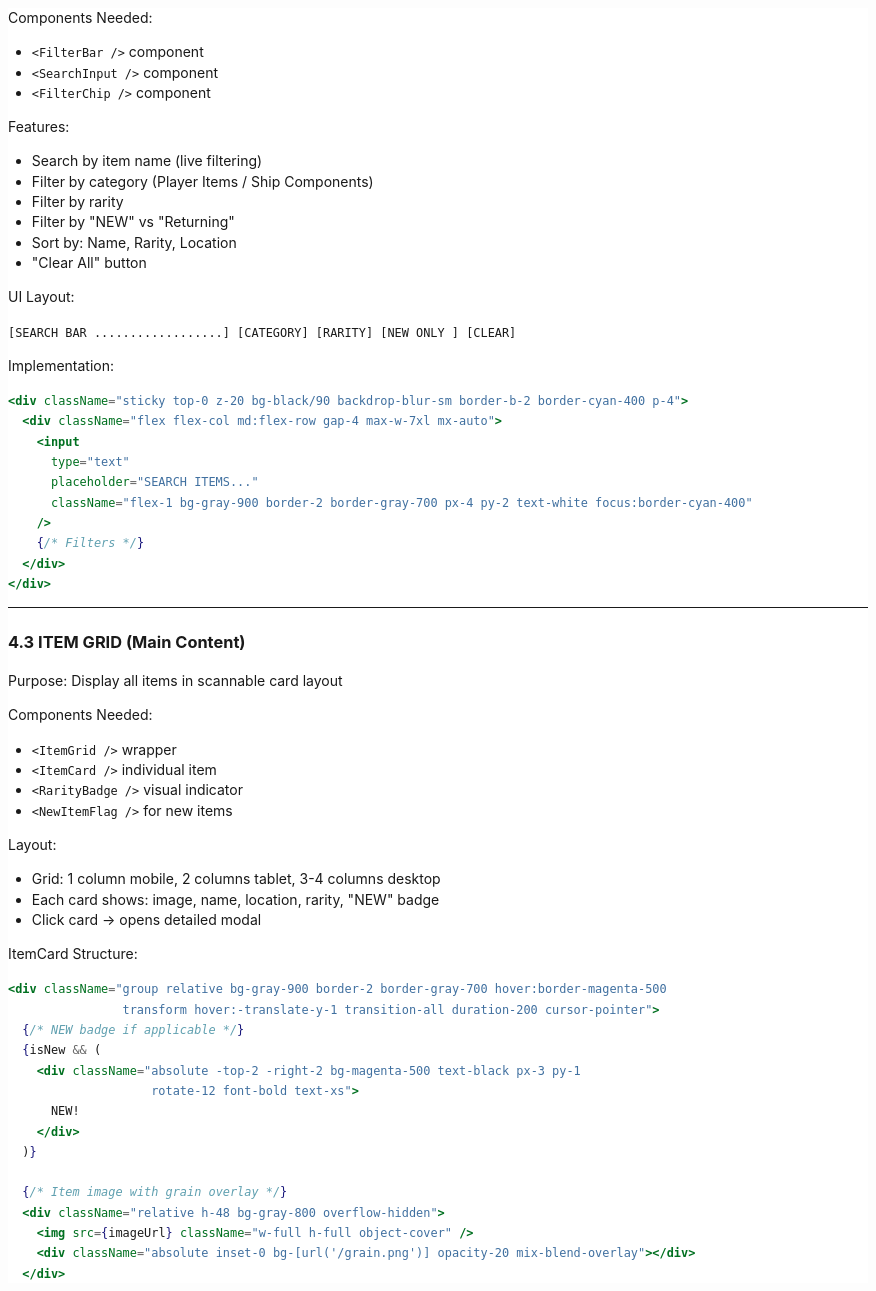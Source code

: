 Components Needed:
- `<FilterBar />` component
- `<SearchInput />` component
- `<FilterChip />` component

Features:
- Search by item name (live filtering)
- Filter by category (Player Items / Ship Components)
- Filter by rarity
- Filter by "NEW" vs "Returning"
- Sort by: Name, Rarity, Location
- "Clear All" button

UI Layout:
```
[SEARCH BAR ..................] [CATEGORY] [RARITY] [NEW ONLY ] [CLEAR]
```

Implementation:
```jsx
<div className="sticky top-0 z-20 bg-black/90 backdrop-blur-sm border-b-2 border-cyan-400 p-4">
  <div className="flex flex-col md:flex-row gap-4 max-w-7xl mx-auto">
    <input
      type="text"
      placeholder="SEARCH ITEMS..."
      className="flex-1 bg-gray-900 border-2 border-gray-700 px-4 py-2 text-white focus:border-cyan-400"
    />
    {/* Filters */}
  </div>
</div>
```

---

### 4.3 ITEM GRID (Main Content)

Purpose: Display all items in scannable card layout

Components Needed:
- `<ItemGrid />` wrapper
- `<ItemCard />` individual item
- `<RarityBadge />` visual indicator
- `<NewItemFlag />` for new items

Layout:
- Grid: 1 column mobile, 2 columns tablet, 3-4 columns desktop
- Each card shows: image, name, location, rarity, "NEW" badge
- Click card → opens detailed modal

ItemCard Structure:
```jsx
<div className="group relative bg-gray-900 border-2 border-gray-700 hover:border-magenta-500
                transform hover:-translate-y-1 transition-all duration-200 cursor-pointer">
  {/* NEW badge if applicable */}
  {isNew && (
    <div className="absolute -top-2 -right-2 bg-magenta-500 text-black px-3 py-1
                    rotate-12 font-bold text-xs">
      NEW!
    </div>
  )}

  {/* Item image with grain overlay */}
  <div className="relative h-48 bg-gray-800 overflow-hidden">
    <img src={imageUrl} className="w-full h-full object-cover" />
    <div className="absolute inset-0 bg-[url('/grain.png')] opacity-20 mix-blend-overlay"></div>
  </div>

```